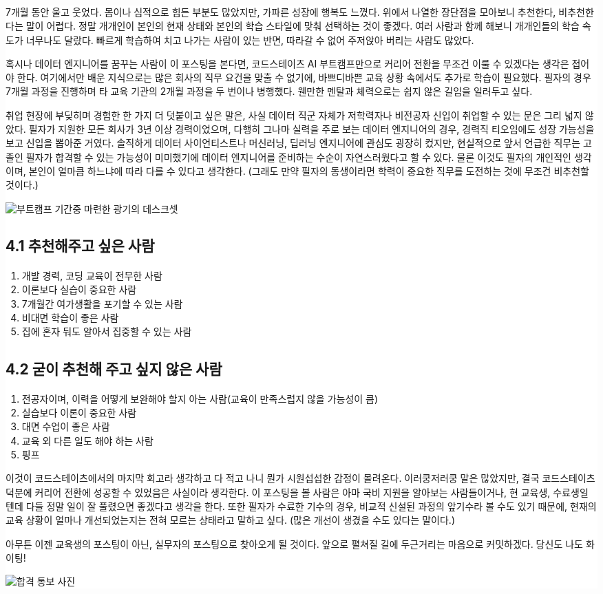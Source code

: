 7개월 동안 울고 웃었다. 몸이나 심적으로 힘든 부분도 많았지만, 가파른 성장에 행복도 느꼈다. 위에서 나열한 장단점을 모아보니 추천한다, 비추천한다는 말이 어렵다. 정말 개개인이 본인의 현재 상태와 본인의 학습 스타일에 맞춰 선택하는 것이 좋겠다. 여러 사람과 함께 해보니 개개인들의 학습 속도가 너무나도 달랐다. 빠르게 학습하여 치고 나가는 사람이 있는 반면, 따라갈 수 없어 주저앉아 버리는 사람도 많았다.

혹시나 데이터 엔지니어를 꿈꾸는 사람이 이 포스팅을 본다면, 코드스테이츠 AI 부트캠프만으로 커리어 전환을 무조건 이룰 수 있겠다는 생각은 접어야 한다. 여기에서만 배운 지식으로는 많은 회사의 직무 요건을 맞출 수 없기에, 바쁘디바쁜 교육 상황 속에서도 추가로 학습이 필요했다. 필자의 경우 7개월 과정을 진행하며 타 교육 기관의 2개월 과정을 두 번이나 병행했다. 웬만한 멘탈과 체력으로는 쉽지 않은 길임을 일러두고 싶다.

취업 현장에 부딪히며 경험한 한 가지 더 덧붙이고 싶은 말은, 사실 데이터 직군 자체가 저학력자나 비전공자 신입이 취업할 수 있는 문은 그리 넓지 않았다. 필자가 지원한 모든 회사가 3년 이상 경력이었으며, 다행히 그나마 실력을 주로 보는 데이터 엔지니어의 경우, 경력직 티오임에도 성장 가능성을 보고 신입을 뽑아준 거였다. 솔직하게 데이터 사이언티스트나 머신러닝, 딥러닝 엔지니어에 관심도 굉장히 컸지만, 현실적으로 앞서 언급한 직무는 고졸인 필자가 합격할 수 있는 가능성이 미미했기에 데이터 엔지니어를 준비하는 수순이 자연스러웠다고 할 수 있다. 물론 이것도 필자의 개인적인 생각이며, 본인이 얼마큼 하느냐에 따라 다를 수 있다고 생각한다. (그래도 만약 필자의 동생이라면 학력이 중요한 직무를 도전하는 것에 무조건 비추천할 것이다.)

![부트캠프 기간중 마련한 광기의 데스크셋](https://yoonminlee-blog-image.s3.ap-northeast-2.amazonaws.com/codestates-ai-bootcamp-review-6.jpeg)

## 4.1 추천해주고 싶은 사람

1. 개발 경력, 코딩 교육이 전무한 사람
2. 이론보다 실습이 중요한 사람
3. 7개월간 여가생활을 포기할 수 있는 사람
4. 비대면 학습이 좋은 사람
5. 집에 혼자 둬도 알아서 집중할 수 있는 사람

## 4.2 굳이 추천해 주고 싶지 않은 사람

1. 전공자이며, 이력을 어떻게 보완해야 할지 아는 사람(교육이 만족스럽지 않을 가능성이 큼)
2. 실습보다 이론이 중요한 사람
3. 대면 수업이 좋은 사람
4. 교육 외 다른 일도 해야 하는 사람
5. 핑프

이것이 코드스테이츠에서의 마지막 회고라 생각하고 다 적고 나니 뭔가 시원섭섭한 감정이 몰려온다. 이러쿵저러쿵 말은 많았지만, 결국 코드스테이츠 덕분에 커리어 전환에 성공할 수 있었음은 사실이라 생각한다. 이 포스팅을 볼 사람은 아마 국비 지원을 알아보는 사람들이거나, 현 교육생, 수료생일 텐데 다들 정말 일이 잘 풀렸으면 좋겠다고 생각을 한다. 또한 필자가 수료한 기수의 경우, 비교적 신설된 과정의 앞기수라 볼 수도 있기 때문에, 현재의 교육 상황이 얼마나 개선되었는지는 전혀 모르는 상태라고 말하고 싶다. (많은 개선이 생겼을 수도 있다는 말이다.)

아무튼 이젠 교육생의 포스팅이 아닌, 실무자의 포스팅으로 찾아오게 될 것이다. 앞으로 펼쳐질 길에 두근거리는 마음으로 커밋하겠다. 당신도 나도 화이팅!

![합격 통보 사진](https://yoonminlee-blog-image.s3.ap-northeast-2.amazonaws.com/codestates-ai-bootcamp-review-7.jpeg)